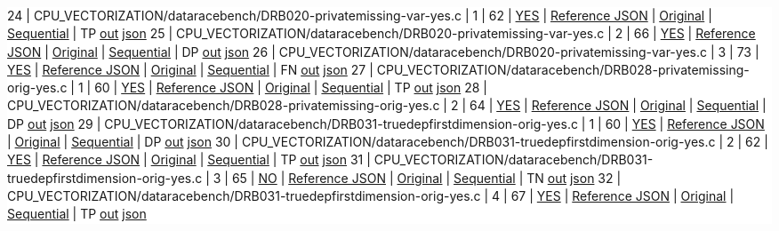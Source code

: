 24 | CPU_VECTORIZATION/dataracebench/DRB020-privatemissing-var-yes.c | 1 | 62 | [YES](../../benchmarks/reference_cpu_simd/dataracebench/DRB020-privatemissing-var-yes.c) | [Reference JSON](../../benchmarks/reference_cpu_simd/dataracebench/DRB020-privatemissing-var-yes.c.json) | [Original](../../benchmarks/original/dataracebench/DRB020-privatemissing-var-yes.c) | [Sequential](../../benchmarks/sequential/dataracebench/DRB020-privatemissing-var-yes.c) | TP  [out](../../benchmarks/ICC_Simd/dataracebench/DRB020-privatemissing-var-yes.c.optrpt) [json](../../benchmarks/ICC_Simd/dataracebench/DRB020-privatemissing-var-yes.c.json)
25 | CPU_VECTORIZATION/dataracebench/DRB020-privatemissing-var-yes.c | 2 | 66 | [YES](../../benchmarks/reference_cpu_simd/dataracebench/DRB020-privatemissing-var-yes.c) | [Reference JSON](../../benchmarks/reference_cpu_simd/dataracebench/DRB020-privatemissing-var-yes.c.json) | [Original](../../benchmarks/original/dataracebench/DRB020-privatemissing-var-yes.c) | [Sequential](../../benchmarks/sequential/dataracebench/DRB020-privatemissing-var-yes.c) | DP  [out](../../benchmarks/ICC_Simd/dataracebench/DRB020-privatemissing-var-yes.c.optrpt) [json](../../benchmarks/ICC_Simd/dataracebench/DRB020-privatemissing-var-yes.c.json)
26 | CPU_VECTORIZATION/dataracebench/DRB020-privatemissing-var-yes.c | 3 | 73 | [YES](../../benchmarks/reference_cpu_simd/dataracebench/DRB020-privatemissing-var-yes.c) | [Reference JSON](../../benchmarks/reference_cpu_simd/dataracebench/DRB020-privatemissing-var-yes.c.json) | [Original](../../benchmarks/original/dataracebench/DRB020-privatemissing-var-yes.c) | [Sequential](../../benchmarks/sequential/dataracebench/DRB020-privatemissing-var-yes.c) | FN  [out](../../benchmarks/ICC_Simd/dataracebench/DRB020-privatemissing-var-yes.c.optrpt) [json](../../benchmarks/ICC_Simd/dataracebench/DRB020-privatemissing-var-yes.c.json)
27 | CPU_VECTORIZATION/dataracebench/DRB028-privatemissing-orig-yes.c | 1 | 60 | [YES](../../benchmarks/reference_cpu_simd/dataracebench/DRB028-privatemissing-orig-yes.c) | [Reference JSON](../../benchmarks/reference_cpu_simd/dataracebench/DRB028-privatemissing-orig-yes.c.json) | [Original](../../benchmarks/original/dataracebench/DRB028-privatemissing-orig-yes.c) | [Sequential](../../benchmarks/sequential/dataracebench/DRB028-privatemissing-orig-yes.c) | TP  [out](../../benchmarks/ICC_Simd/dataracebench/DRB028-privatemissing-orig-yes.c.optrpt) [json](../../benchmarks/ICC_Simd/dataracebench/DRB028-privatemissing-orig-yes.c.json)
28 | CPU_VECTORIZATION/dataracebench/DRB028-privatemissing-orig-yes.c | 2 | 64 | [YES](../../benchmarks/reference_cpu_simd/dataracebench/DRB028-privatemissing-orig-yes.c) | [Reference JSON](../../benchmarks/reference_cpu_simd/dataracebench/DRB028-privatemissing-orig-yes.c.json) | [Original](../../benchmarks/original/dataracebench/DRB028-privatemissing-orig-yes.c) | [Sequential](../../benchmarks/sequential/dataracebench/DRB028-privatemissing-orig-yes.c) | DP  [out](../../benchmarks/ICC_Simd/dataracebench/DRB028-privatemissing-orig-yes.c.optrpt) [json](../../benchmarks/ICC_Simd/dataracebench/DRB028-privatemissing-orig-yes.c.json)
29 | CPU_VECTORIZATION/dataracebench/DRB031-truedepfirstdimension-orig-yes.c | 1 | 60 | [YES](../../benchmarks/reference_cpu_simd/dataracebench/DRB031-truedepfirstdimension-orig-yes.c) | [Reference JSON](../../benchmarks/reference_cpu_simd/dataracebench/DRB031-truedepfirstdimension-orig-yes.c.json) | [Original](../../benchmarks/original/dataracebench/DRB031-truedepfirstdimension-orig-yes.c) | [Sequential](../../benchmarks/sequential/dataracebench/DRB031-truedepfirstdimension-orig-yes.c) | DP  [out](../../benchmarks/ICC_Simd/dataracebench/DRB031-truedepfirstdimension-orig-yes.c.optrpt) [json](../../benchmarks/ICC_Simd/dataracebench/DRB031-truedepfirstdimension-orig-yes.c.json)
30 | CPU_VECTORIZATION/dataracebench/DRB031-truedepfirstdimension-orig-yes.c | 2 | 62 | [YES](../../benchmarks/reference_cpu_simd/dataracebench/DRB031-truedepfirstdimension-orig-yes.c) | [Reference JSON](../../benchmarks/reference_cpu_simd/dataracebench/DRB031-truedepfirstdimension-orig-yes.c.json) | [Original](../../benchmarks/original/dataracebench/DRB031-truedepfirstdimension-orig-yes.c) | [Sequential](../../benchmarks/sequential/dataracebench/DRB031-truedepfirstdimension-orig-yes.c) | TP  [out](../../benchmarks/ICC_Simd/dataracebench/DRB031-truedepfirstdimension-orig-yes.c.optrpt) [json](../../benchmarks/ICC_Simd/dataracebench/DRB031-truedepfirstdimension-orig-yes.c.json)
31 | CPU_VECTORIZATION/dataracebench/DRB031-truedepfirstdimension-orig-yes.c | 3 | 65 | [NO](../../benchmarks/reference_cpu_simd/dataracebench/DRB031-truedepfirstdimension-orig-yes.c) | [Reference JSON](../../benchmarks/reference_cpu_simd/dataracebench/DRB031-truedepfirstdimension-orig-yes.c.json) | [Original](../../benchmarks/original/dataracebench/DRB031-truedepfirstdimension-orig-yes.c) | [Sequential](../../benchmarks/sequential/dataracebench/DRB031-truedepfirstdimension-orig-yes.c) | TN  [out](../../benchmarks/ICC_Simd/dataracebench/DRB031-truedepfirstdimension-orig-yes.c.optrpt) [json](../../benchmarks/ICC_Simd/dataracebench/DRB031-truedepfirstdimension-orig-yes.c.json)
32 | CPU_VECTORIZATION/dataracebench/DRB031-truedepfirstdimension-orig-yes.c | 4 | 67 | [YES](../../benchmarks/reference_cpu_simd/dataracebench/DRB031-truedepfirstdimension-orig-yes.c) | [Reference JSON](../../benchmarks/reference_cpu_simd/dataracebench/DRB031-truedepfirstdimension-orig-yes.c.json) | [Original](../../benchmarks/original/dataracebench/DRB031-truedepfirstdimension-orig-yes.c) | [Sequential](../../benchmarks/sequential/dataracebench/DRB031-truedepfirstdimension-orig-yes.c) | TP  [out](../../benchmarks/ICC_Simd/dataracebench/DRB031-truedepfirstdimension-orig-yes.c.optrpt) [json](../../benchmarks/ICC_Simd/dataracebench/DRB031-truedepfirstdimension-orig-yes.c.json)